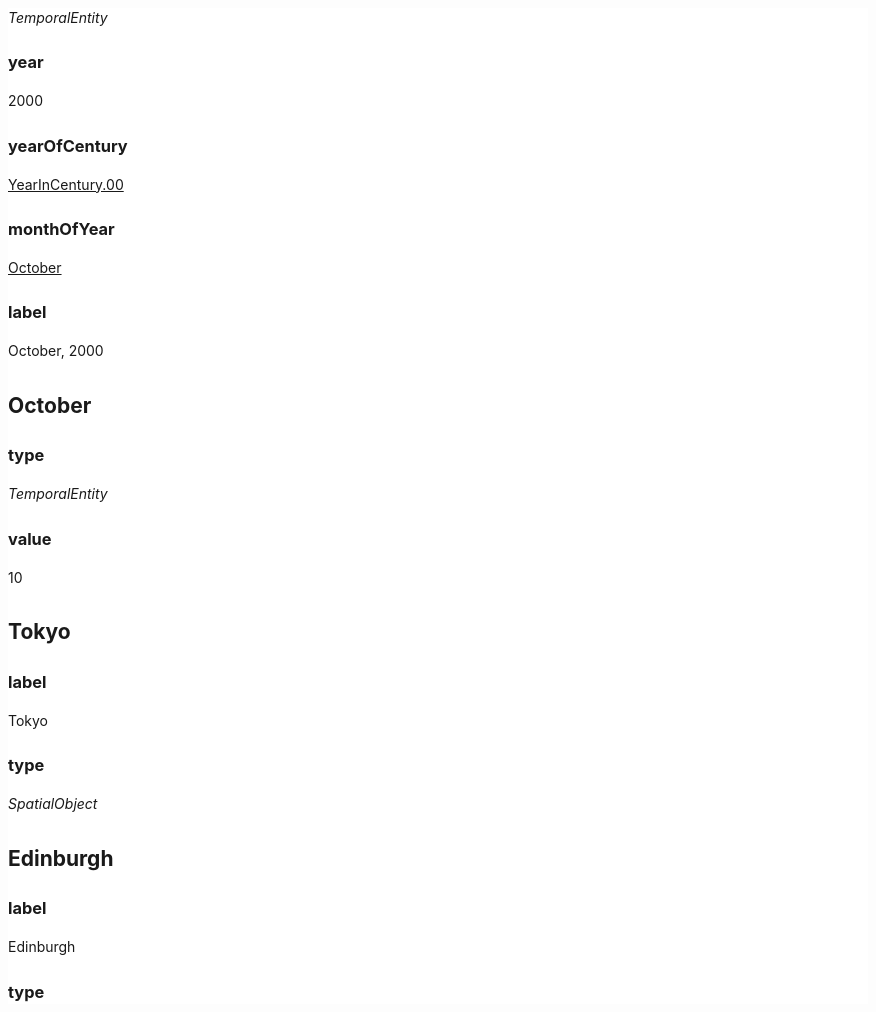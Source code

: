 
*TemporalEntity*

### year


2000

### yearOfCentury


[YearInCentury.00](#YearInCentury.00)

### monthOfYear


[October](#October)

### label


October, 2000

## October

### type


*TemporalEntity*

### value


10

## Tokyo

### label


Tokyo

### type


*SpatialObject*

## Edinburgh

### label


Edinburgh

### type

